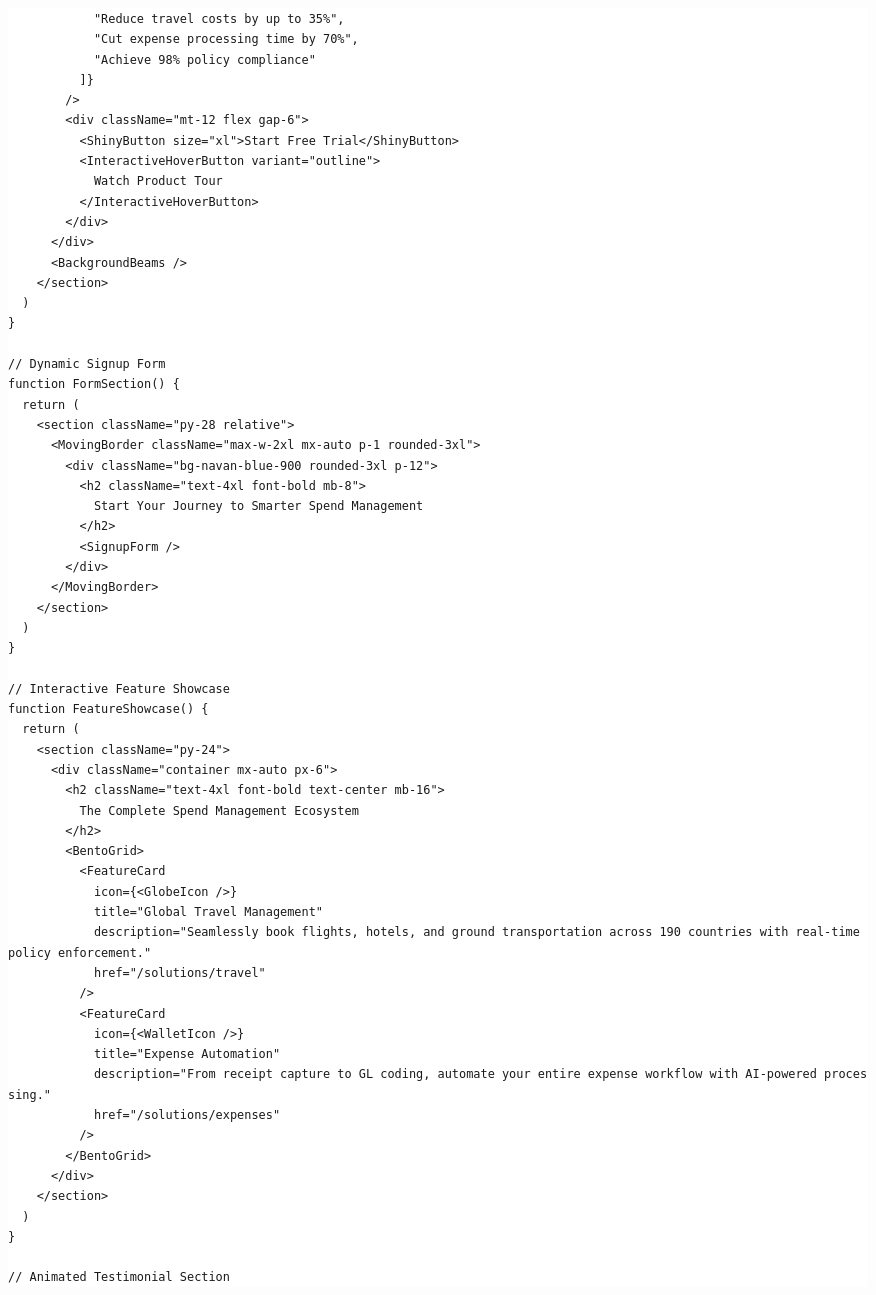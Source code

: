 ```tsx
            "Reduce travel costs by up to 35%",
            "Cut expense processing time by 70%",
            "Achieve 98% policy compliance"
          ]}
        />
        <div className="mt-12 flex gap-6">
          <ShinyButton size="xl">Start Free Trial</ShinyButton>
          <InteractiveHoverButton variant="outline">
            Watch Product Tour
          </InteractiveHoverButton>
        </div>
      </div>
      <BackgroundBeams />
    </section>
  )
}

// Dynamic Signup Form
function FormSection() {
  return (
    <section className="py-28 relative">
      <MovingBorder className="max-w-2xl mx-auto p-1 rounded-3xl">
        <div className="bg-navan-blue-900 rounded-3xl p-12">
          <h2 className="text-4xl font-bold mb-8">
            Start Your Journey to Smarter Spend Management
          </h2>
          <SignupForm />
        </div>
      </MovingBorder>
    </section>
  )
}

// Interactive Feature Showcase
function FeatureShowcase() {
  return (
    <section className="py-24">
      <div className="container mx-auto px-6">
        <h2 className="text-4xl font-bold text-center mb-16">
          The Complete Spend Management Ecosystem
        </h2>
        <BentoGrid>
          <FeatureCard
            icon={<GlobeIcon />}
            title="Global Travel Management"
            description="Seamlessly book flights, hotels, and ground transportation across 190 countries with real-time policy enforcement."
            href="/solutions/travel"
          />
          <FeatureCard
            icon={<WalletIcon />}
            title="Expense Automation"
            description="From receipt capture to GL coding, automate your entire expense workflow with AI-powered processing."
            href="/solutions/expenses"
          />
        </BentoGrid>
      </div>
    </section>
  )
}

// Animated Testimonial Section
```